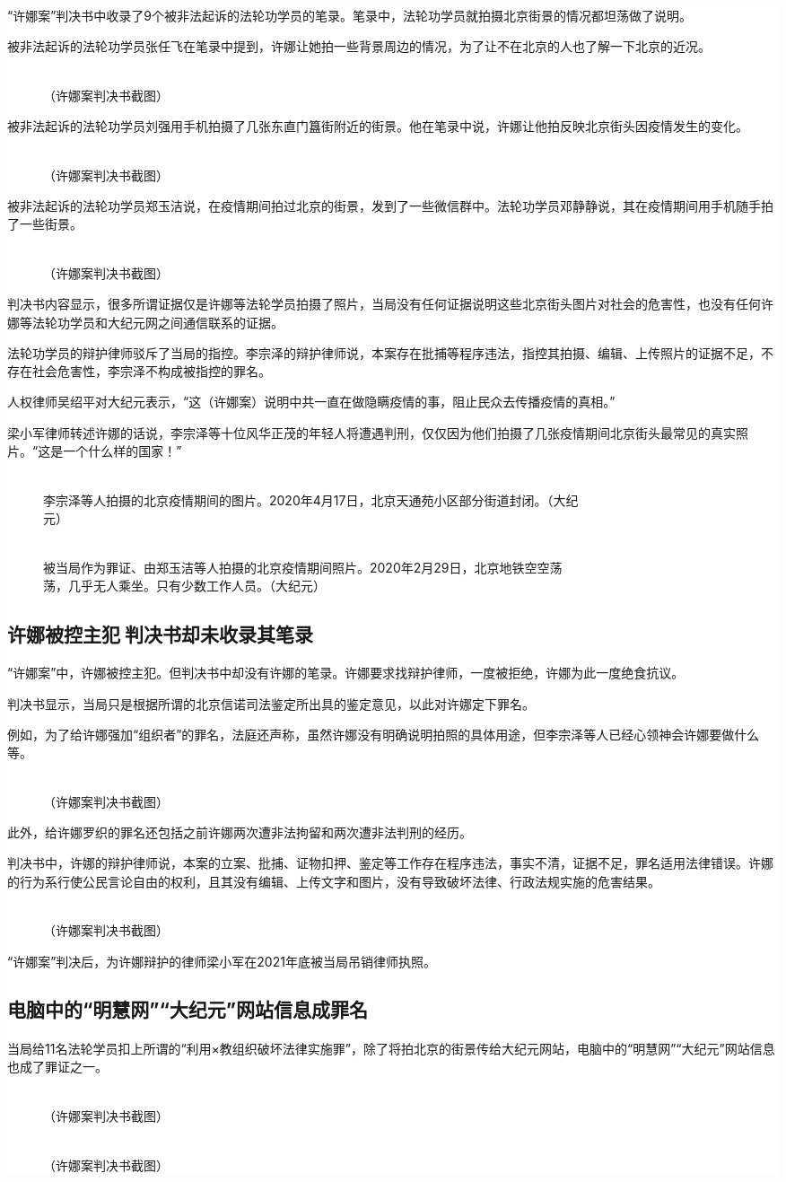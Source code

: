 <p>“许娜案”判决书中收录了9个被非法起诉的法轮功学员的笔录。笔录中，法轮功学员就拍摄北京街景的情况都坦荡做了说明。</p>
<p>被非法起诉的法轮功学员张任飞在笔录中提到，许娜让她拍一些背景周边的情况，为了让不在北京的人也了解一下北京的近况。</p>
<figure id="attachment_14400020" aria-describedby="caption-attachment-14400020" style="width: 469px" class="wp-caption aligncenter"><a target="_blank" href="https://i.epochtimes.com/assets/uploads/2024/12/id14400020-dc2a7ddff1b39d1cd8212dc34752db23.png"><img decoding="async" class=" wp-image-14400020" src="https://i.epochtimes.com/assets/uploads/2024/12/id14400020-dc2a7ddff1b39d1cd8212dc34752db23.png" alt="" width="469" b="128" /></a><figcaption id="caption-attachment-14400020" class="wp-caption-text">（许娜案判决书截图）</figcaption></figure>
<p>被非法起诉的法轮功学员刘强用手机拍摄了几张东直门簋街附近的街景。他在笔录中说，许娜让他拍反映北京街头因疫情发生的变化。</p>
<figure id="attachment_14399998" aria-describedby="caption-attachment-14399998" style="width: 457px" class="wp-caption aligncenter"><a target="_blank" href="https://i.epochtimes.com/assets/uploads/2024/12/id14399998-a1f74c783a4d3d4137fb4d7d7e19d824.png"><img decoding="async" class=" wp-image-14399998" src="https://i.epochtimes.com/assets/uploads/2024/12/id14399998-a1f74c783a4d3d4137fb4d7d7e19d824.png" alt="" width="457" b="54" /></a><figcaption id="caption-attachment-14399998" class="wp-caption-text">（许娜案判决书截图）</figcaption></figure>
<p>被非法起诉的法轮功学员郑玉洁说，在疫情期间拍过北京的街景，发到了一些微信群中。法轮功学员邓静静说，其在疫情期间用手机随手拍了一些街景。</p>
<figure id="attachment_14400965" aria-describedby="caption-attachment-14400965" style="width: 483px" class="wp-caption aligncenter"><a target="_blank" href="https://i.epochtimes.com/assets/uploads/2024/12/id14400965-756d5c4c4cec8ccf5b1375d56c2fda49.png"><img decoding="async" class=" wp-image-14400965" src="https://i.epochtimes.com/assets/uploads/2024/12/id14400965-756d5c4c4cec8ccf5b1375d56c2fda49.png" alt="" width="483" b="85" /></a><figcaption id="caption-attachment-14400965" class="wp-caption-text">（许娜案判决书截图）</figcaption></figure>
<p>判决书内容显示，很多所谓证据仅是许娜等法轮学员拍摄了照片，当局没有任何证据说明这些北京街头图片对社会的危害性，也没有任何许娜等法轮功学员和大纪元网之间通信联系的证据。</p>
<p>法轮功学员的辩护律师驳斥了当局的指控。李宗泽的辩护律师说，本案存在批捕等程序违法，指控其拍摄、编辑、上传照片的证据不足，不存在社会危害性，李宗泽不构成被指控的罪名。</p>
<p>人权律师吴绍平对大纪元表示，“这（许娜案）说明中共一直在做隐瞒疫情的事，阻止民众去传播疫情的真相。”</p>
<p>梁小军律师转述许娜的话说，李宗泽等十位风华正茂的年轻人将遭遇判刑，仅仅因为他们拍摄了几张疫情期间北京街头最常见的真实照片。“这是一个什么样的国家！”</p>
<figure id="attachment_12069985" aria-describedby="caption-attachment-12069985" style="width: 599px" class="wp-caption aligncenter"><a target="_blank" href="https://i.epochtimes.com/assets/uploads/2020/04/2004290013402188.jpg"><img decoding="async" class=" wp-image-12069985" src="https://i.epochtimes.com/assets/uploads/2020/04/2004290013402188.jpg" alt="" width="599" b="449" /></a><figcaption id="caption-attachment-12069985" class="wp-caption-text">李宗泽等人拍摄的北京疫情期间的图片。2020年4月17日，北京天通苑小区部分街道封闭。（大纪元）</figcaption></figure>
<figure id="attachment_11908111" aria-describedby="caption-attachment-11908111" style="width: 601px" class="wp-caption aligncenter"><a target="_blank" href="https://i.epochtimes.com/assets/uploads/2020/03/2003011019452188.jpg"><img decoding="async" class=" wp-image-11908111" src="https://i.epochtimes.com/assets/uploads/2020/03/2003011019452188.jpg" alt="" width="601" b="451" /></a><figcaption id="caption-attachment-11908111" class="wp-caption-text">被当局作为罪证、由郑玉洁等人拍摄的北京疫情期间照片。2020年2月29日，北京地铁空空荡荡，几乎无人乘坐。只有少数工作人员。（大纪元）</figcaption></figure>
<h2>许娜被控主犯 判决书却未收录其笔录</h2>
<p>“许娜案”中，许娜被控主犯。但判决书中却没有许娜的笔录。许娜要求找辩护律师，一度被拒绝，许娜为此一度绝食抗议。</p>
<p>判决书显示，当局只是根据所谓的北京信诺司法鉴定所出具的鉴定意见，以此对许娜定下罪名。</p>
<p>例如，为了给许娜强加“组织者”的罪名，法庭还声称，虽然许娜没有明确说明拍照的具体用途，但李宗泽等人已经心领神会许娜要做什么等。</p>
<figure id="attachment_14400010" aria-describedby="caption-attachment-14400010" style="width: 465px" class="wp-caption aligncenter"><a target="_blank" href="https://i.epochtimes.com/assets/uploads/2024/12/id14400010-3f731107bce8b5ebc494b9462b91bfdc.png"><img decoding="async" class=" wp-image-14400010" src="https://i.epochtimes.com/assets/uploads/2024/12/id14400010-3f731107bce8b5ebc494b9462b91bfdc.png" alt="" width="465" b="128" /></a><figcaption id="caption-attachment-14400010" class="wp-caption-text">（许娜案判决书截图）</figcaption></figure>
<p>此外，给许娜罗织的罪名还包括之前许娜两次遭非法拘留和两次遭非法判刑的经历。</p>
<p>判决书中，许娜的辩护律师说，本案的立案、批捕、证物扣押、鉴定等工作存在程序违法，事实不清，证据不足，罪名适用法律错误。许娜的行为系行使公民言论自由的权利，且其没有编辑、上传文字和图片，没有导致破坏法律、行政法规实施的危害结果。</p>
<figure id="attachment_14400012" aria-describedby="caption-attachment-14400012" style="width: 503px" class="wp-caption aligncenter"><a target="_blank" href="https://i.epochtimes.com/assets/uploads/2024/12/id14400012-xu-na-1.jpg.png"><img decoding="async" class=" wp-image-14400012" src="https://i.epochtimes.com/assets/uploads/2024/12/id14400012-xu-na-1.jpg.png" alt="" width="503" b="289" /></a><figcaption id="caption-attachment-14400012" class="wp-caption-text">（许娜案判决书截图）</figcaption></figure>
<p>“许娜案”判决后，为许娜辩护的律师梁小军在2021年底被当局吊销律师执照。</p>
<h2>电脑中的“明慧网”“大纪元”网站信息成罪名</h2>
<p>当局给11名法轮学员扣上所谓的“利用×教组织破坏法律实施罪”，除了将拍北京的街景传给大纪元网站，电脑中的“明慧网”“大纪元”网站信息也成了罪证之一。</p>
<figure id="attachment_14400013" aria-describedby="caption-attachment-14400013" style="width: 447px" class="wp-caption aligncenter"><a target="_blank" href="https://i.epochtimes.com/assets/uploads/2024/12/id14400013-6b6a729c9830fbcd59660dab1cff3095.png"><img decoding="async" class=" wp-image-14400013" src="https://i.epochtimes.com/assets/uploads/2024/12/id14400013-6b6a729c9830fbcd59660dab1cff3095.png" alt="" width="447" b="109" /></a><figcaption id="caption-attachment-14400013" class="wp-caption-text">（许娜案判决书截图）</figcaption></figure>
<figure id="attachment_14400014" aria-describedby="caption-attachment-14400014" style="width: 468px" class="wp-caption aligncenter"><a target="_blank" href="https://i.epochtimes.com/assets/uploads/2024/12/id14400014-c24e8810a8fc52de16969ac1028fdb9b.png"><img decoding="async" class=" wp-image-14400014" src="https://i.epochtimes.com/assets/uploads/2024/12/id14400014-c24e8810a8fc52de16969ac1028fdb9b.png" alt="" width="468" b="88" /></a><figcaption id="caption-attachment-14400014" class="wp-caption-text">（许娜案判决书截图）</figcaption></figure>